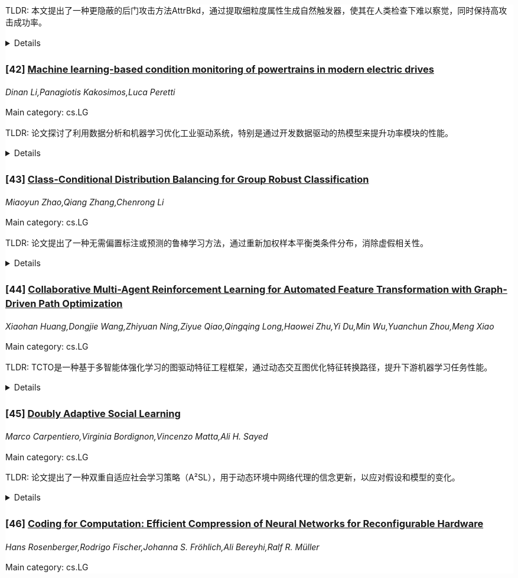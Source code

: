 TLDR: 本文提出了一种更隐蔽的后门攻击方法AttrBkd，通过提取细粒度属性生成自然触发器，使其在人类检查下难以察觉，同时保持高攻击成功率。


<details><summary>Details</summary></details>

### [42] [Machine learning-based condition monitoring of powertrains in modern electric drives](https://arxiv.org/abs/2504.17305)
*Dinan Li,Panagiotis Kakosimos,Luca Peretti*

Main category: cs.LG

TLDR: 论文探讨了利用数据分析和机器学习优化工业驱动系统，特别是通过开发数据驱动的热模型来提升功率模块的性能。


<details><summary>Details</summary></details>

### [43] [Class-Conditional Distribution Balancing for Group Robust Classification](https://arxiv.org/abs/2504.17314)
*Miaoyun Zhao,Qiang Zhang,Chenrong Li*

Main category: cs.LG

TLDR: 论文提出了一种无需偏置标注或预测的鲁棒学习方法，通过重新加权样本平衡类条件分布，消除虚假相关性。


<details><summary>Details</summary></details>

### [44] [Collaborative Multi-Agent Reinforcement Learning for Automated Feature Transformation with Graph-Driven Path Optimization](https://arxiv.org/abs/2504.17355)
*Xiaohan Huang,Dongjie Wang,Zhiyuan Ning,Ziyue Qiao,Qingqing Long,Haowei Zhu,Yi Du,Min Wu,Yuanchun Zhou,Meng Xiao*

Main category: cs.LG

TLDR: TCTO是一种基于多智能体强化学习的图驱动特征工程框架，通过动态交互图优化特征转换路径，提升下游机器学习任务性能。


<details><summary>Details</summary></details>

### [45] [Doubly Adaptive Social Learning](https://arxiv.org/abs/2504.17370)
*Marco Carpentiero,Virginia Bordignon,Vincenzo Matta,Ali H. Sayed*

Main category: cs.LG

TLDR: 论文提出了一种双重自适应社会学习策略（A²SL），用于动态环境中网络代理的信念更新，以应对假设和模型的变化。


<details><summary>Details</summary></details>

### [46] [Coding for Computation: Efficient Compression of Neural Networks for Reconfigurable Hardware](https://arxiv.org/abs/2504.17403)
*Hans Rosenberger,Rodrigo Fischer,Johanna S. Fröhlich,Ali Bereyhi,Ralf R. Müller*

Main category: cs.LG

